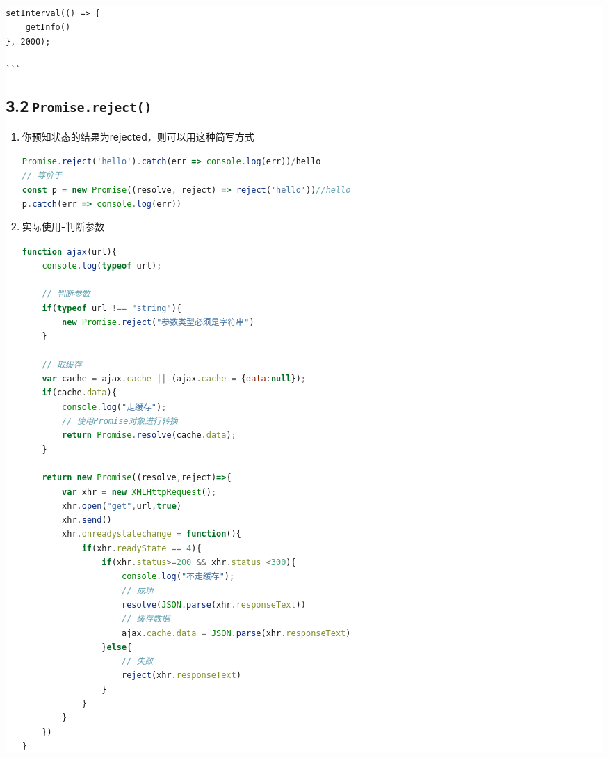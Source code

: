     setInterval(() => {
        getInfo()
    }, 2000);

    ```

## 3.2 `Promise.reject()`

1. 你预知状态的结果为rejected，则可以用这种简写方式

    ```js
    Promise.reject('hello').catch(err => console.log(err))/hello
    // 等价于
    const p = new Promise((resolve, reject) => reject('hello'))//hello
    p.catch(err => console.log(err))
    ```

2. 实际使用-判断参数

    ```js
    function ajax(url){
        console.log(typeof url);
        
        // 判断参数
        if(typeof url !== "string"){
            new Promise.reject("参数类型必须是字符串")
        }
        
        // 取缓存
        var cache = ajax.cache || (ajax.cache = {data:null});
        if(cache.data){
            console.log("走缓存");
            // 使用Promise对象进行转换
            return Promise.resolve(cache.data);
        }

        return new Promise((resolve,reject)=>{
            var xhr = new XMLHttpRequest();
            xhr.open("get",url,true)
            xhr.send()
            xhr.onreadystatechange = function(){
                if(xhr.readyState == 4){
                    if(xhr.status>=200 && xhr.status <300){
                        console.log("不走缓存");
                        // 成功
                        resolve(JSON.parse(xhr.responseText))
                        // 缓存数据
                        ajax.cache.data = JSON.parse(xhr.responseText)
                    }else{
                        // 失败
                        reject(xhr.responseText)
                    }
                }
            }
        })
    }
